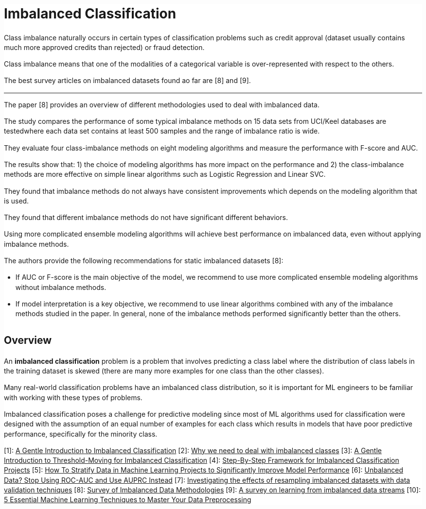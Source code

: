 # Imbalanced Classification

Class imbalance naturally occurs in certain types of classification problems such as credit approval (dataset usually contains much more approved credits than rejected) or fraud detection.

Class imbalance means that one of the modalities of a categorical variable is over-represented with respect to the others.

The best survey articles on imbalanced datasets found ao far are [8] and [9].


----------


The paper [8] provides an overview of different methodologies used to deal with imbalanced data. 

The study compares the performance of some typical imbalance methods on 15 data sets from UCI/Keel databases are testedwhere each data set contains at least 500 samples and the range of imbalance ratio is wide. 

They evaluate four class-imbalance methods on eight modeling algorithms and measure the performance with F-score and AUC. 

The results show that: 1) the choice of modeling algorithms has more impact on the performance and 2) the class-imbalance methods are more effective on simple linear algorithms such as Logistic Regression and Linear SVC.

They found that imbalance methods do not always have consistent improvements which depends on the modeling algorithm that is used. 

They found that different imbalance methods do not have signiﬁcant different behaviors. 

Using more complicated ensemble modeling algorithms will achieve best performance on imbalanced data, even without applying imbalance methods.

The authors provide the following recommendations for static imbalanced datasets [8]:

- If AUC or F-score is the main objective of the model, we recommend to use more complicated ensemble modeling algorithms without imbalance methods. 

- If model interpretation is a key objective, we recommend to use linear algorithms combined with any of the imbalance methods studied in the paper. In general, none of the imbalance methods performed significantly better than the others. 



## Overview

An **imbalanced classification** problem is a problem that involves predicting a class label where the distribution of class labels in the training dataset is skewed (there are many more examples for one class than the other classes). 

Many real-world classification problems have an imbalanced class distribution, so it is important for ML engineers to be familiar with working with these types of problems.

Imbalanced classification poses a challenge for predictive modeling since most of ML algorithms used for classification were designed with the assumption of an equal number of examples for each class which results in models that have poor predictive performance, specifically for the minority class. 


[1]: [A Gentle Introduction to Imbalanced Classification](https://machinelearningmastery.com/what-is-imbalanced-classification/)
[2]: [Why we need to deal with imbalanced classes](https://towardsdatascience.com/why-we-need-to-deal-with-imbalanced-classes-ec0dc1a7b803)
[3]: [A Gentle Introduction to Threshold-Moving for Imbalanced Classification](https://machinelearningmastery.com/threshold-moving-for-imbalanced-classification/)
[4]: [Step-By-Step Framework for Imbalanced Classification Projects](https://machinelearningmastery.com/framework-for-imbalanced-classification-projects/)
[5]: [How To Stratify Data in Machine Learning Projects to Significantly Improve Model Performance](https://towardsdatascience.com/how-to-stratify-data-in-machine-learning-projects-to-significantly-improve-model-performance-4929b600340b)
[6]: [Unbalanced Data? Stop Using ROC-AUC and Use AUPRC Instead](https://towardsdatascience.com/imbalanced-data-stop-using-roc-auc-and-use-auprc-instead-46af4910a494)
[7]: [Investigating the effects of resampling imbalanced datasets with data validation techniques](https://medium.com/geekculture/investigating-the-effects-of-resampling-imbalanced-datasets-with-data-validation-techniques-f4ca3c8b2b94)
[8]: [Survey of Imbalanced Data Methodologies](https://arxiv.org/abs/2104.02240)
[9]: [A survey on learning from imbalanced data streams](https://arxiv.org/abs/2204.03719)
[10]: [5 Essential Machine Learning Techniques to Master Your Data Preprocessing](https://pub.towardsai.net/5-machine-learning-data-preprocessing-techniques-e888f6d220e1)